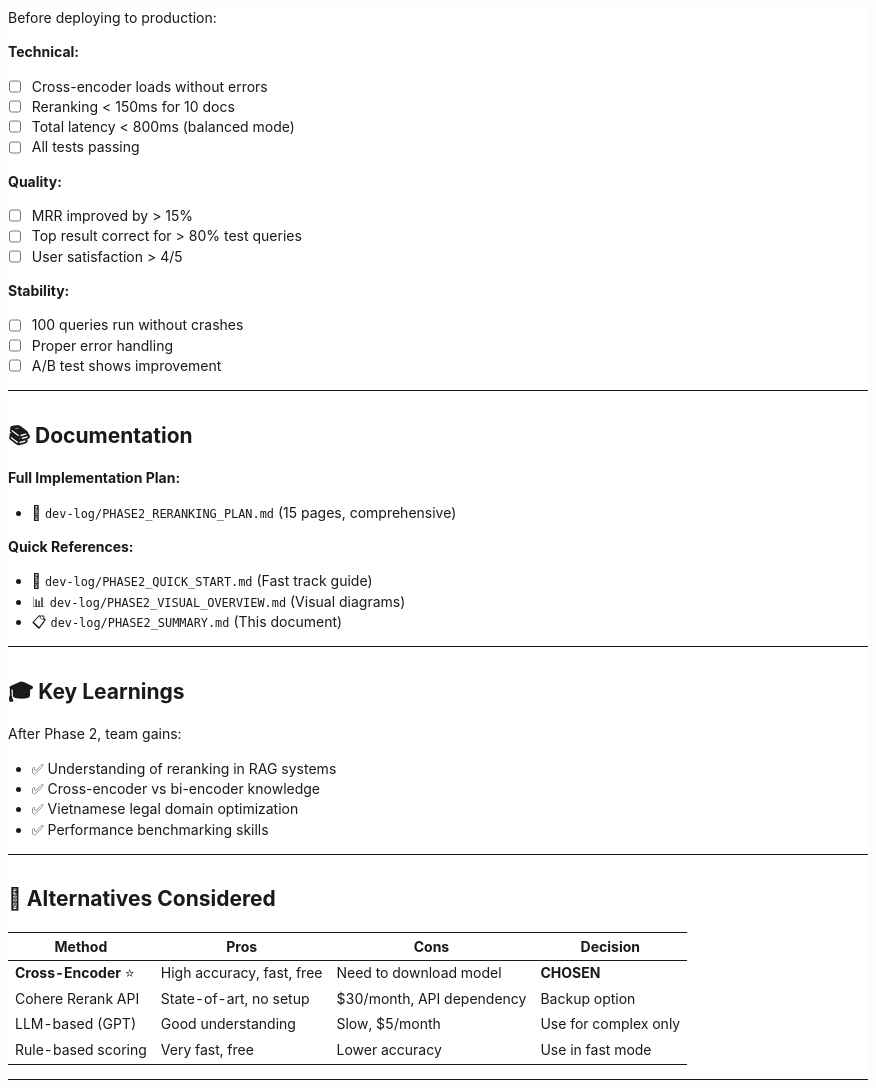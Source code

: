Before deploying to production:

**Technical:**
- [ ] Cross-encoder loads without errors
- [ ] Reranking < 150ms for 10 docs
- [ ] Total latency < 800ms (balanced mode)
- [ ] All tests passing

**Quality:**
- [ ] MRR improved by > 15%
- [ ] Top result correct for > 80% test queries
- [ ] User satisfaction > 4/5

**Stability:**
- [ ] 100 queries run without crashes
- [ ] Proper error handling
- [ ] A/B test shows improvement

---

## 📚 Documentation

**Full Implementation Plan:**
- 📄 `dev-log/PHASE2_RERANKING_PLAN.md` (15 pages, comprehensive)

**Quick References:**
- 🚀 `dev-log/PHASE2_QUICK_START.md` (Fast track guide)
- 📊 `dev-log/PHASE2_VISUAL_OVERVIEW.md` (Visual diagrams)
- 📋 `dev-log/PHASE2_SUMMARY.md` (This document)

---

## 🎓 Key Learnings

After Phase 2, team gains:
- ✅ Understanding of reranking in RAG systems
- ✅ Cross-encoder vs bi-encoder knowledge
- ✅ Vietnamese legal domain optimization
- ✅ Performance benchmarking skills

---

## 🔄 Alternatives Considered

| Method | Pros | Cons | Decision |
|--------|------|------|----------|
| **Cross-Encoder** ⭐ | High accuracy, fast, free | Need to download model | **CHOSEN** |
| Cohere Rerank API | State-of-art, no setup | $30/month, API dependency | Backup option |
| LLM-based (GPT) | Good understanding | Slow, $5/month | Use for complex only |
| Rule-based scoring | Very fast, free | Lower accuracy | Use in fast mode |

---